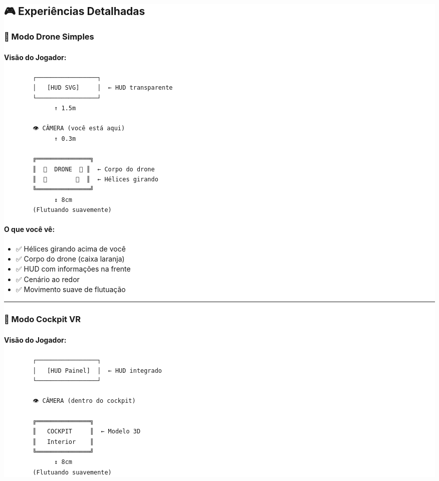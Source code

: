 
## 🎮 Experiências Detalhadas

### 🚁 Modo Drone Simples

#### Visão do Jogador:

```
        ┌─────────────────┐
        │   [HUD SVG]     │  ← HUD transparente
        └─────────────────┘
              ↑ 1.5m

        👁️ CÂMERA (você está aqui)
              ↑ 0.3m

        ╔═══════════════╗
        ║  🔄  DRONE  🔄 ║  ← Corpo do drone
        ║  🔄        🔄  ║  ← Hélices girando
        ╚═══════════════╝
              ↕️ 8cm
        (Flutuando suavemente)
```

#### O que você vê:

-   ✅ Hélices girando acima de você
-   ✅ Corpo do drone (caixa laranja)
-   ✅ HUD com informações na frente
-   ✅ Cenário ao redor
-   ✅ Movimento suave de flutuação

---

### 🥽 Modo Cockpit VR

#### Visão do Jogador:

```
        ┌─────────────────┐
        │   [HUD Painel]  │  ← HUD integrado
        └─────────────────┘

        👁️ CÂMERA (dentro do cockpit)

        ╔═══════════════╗
        ║   COCKPIT     ║  ← Modelo 3D
        ║   Interior    ║
        ╚═══════════════╝
              ↕️ 8cm
        (Flutuando suavemente)
```
